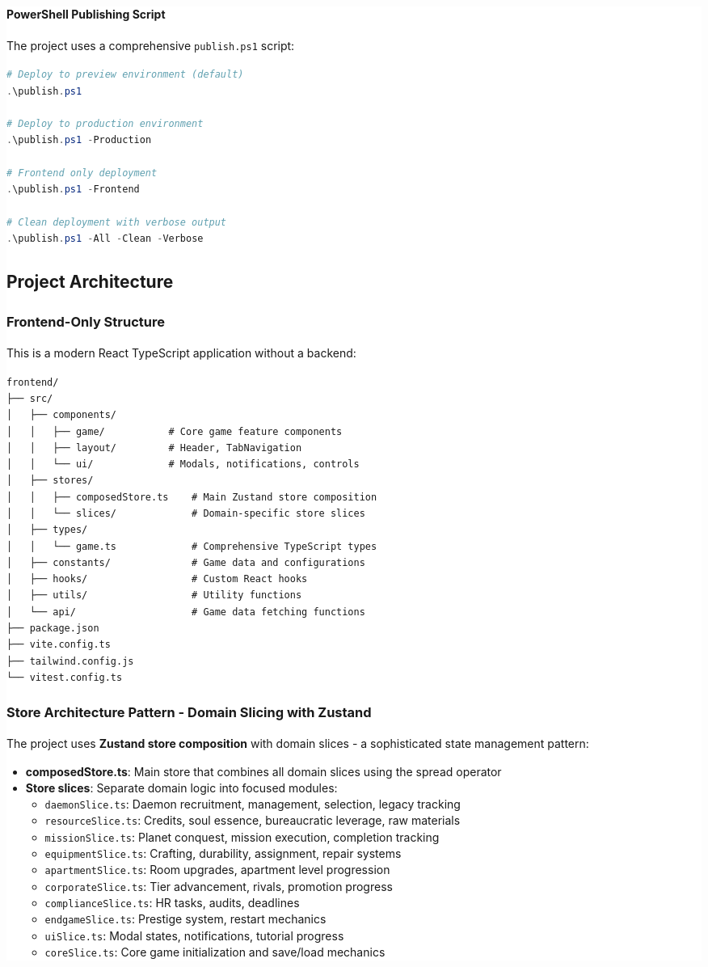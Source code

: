 #### PowerShell Publishing Script
The project uses a comprehensive `publish.ps1` script:

```powershell
# Deploy to preview environment (default)
.\publish.ps1

# Deploy to production environment
.\publish.ps1 -Production

# Frontend only deployment
.\publish.ps1 -Frontend

# Clean deployment with verbose output
.\publish.ps1 -All -Clean -Verbose
```

## Project Architecture

### Frontend-Only Structure
This is a modern React TypeScript application without a backend:

```
frontend/
├── src/
│   ├── components/
│   │   ├── game/           # Core game feature components
│   │   ├── layout/         # Header, TabNavigation
│   │   └── ui/             # Modals, notifications, controls
│   ├── stores/
│   │   ├── composedStore.ts    # Main Zustand store composition
│   │   └── slices/             # Domain-specific store slices
│   ├── types/
│   │   └── game.ts             # Comprehensive TypeScript types
│   ├── constants/              # Game data and configurations
│   ├── hooks/                  # Custom React hooks
│   ├── utils/                  # Utility functions
│   └── api/                    # Game data fetching functions
├── package.json
├── vite.config.ts
├── tailwind.config.js
└── vitest.config.ts
```

### Store Architecture Pattern - Domain Slicing with Zustand

The project uses **Zustand store composition** with domain slices - a sophisticated state management pattern:

- **composedStore.ts**: Main store that combines all domain slices using the spread operator
- **Store slices**: Separate domain logic into focused modules:
  - `daemonSlice.ts`: Daemon recruitment, management, selection, legacy tracking
  - `resourceSlice.ts`: Credits, soul essence, bureaucratic leverage, raw materials
  - `missionSlice.ts`: Planet conquest, mission execution, completion tracking
  - `equipmentSlice.ts`: Crafting, durability, assignment, repair systems
  - `apartmentSlice.ts`: Room upgrades, apartment level progression
  - `corporateSlice.ts`: Tier advancement, rivals, promotion progress
  - `complianceSlice.ts`: HR tasks, audits, deadlines
  - `endgameSlice.ts`: Prestige system, restart mechanics
  - `uiSlice.ts`: Modal states, notifications, tutorial progress
  - `coreSlice.ts`: Core game initialization and save/load mechanics
